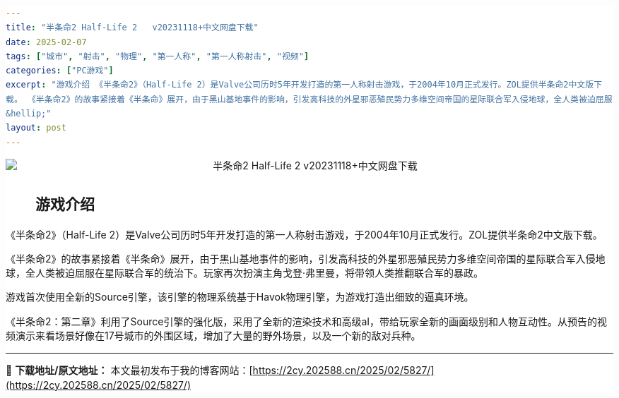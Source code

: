 ```yaml
---
title: "半条命2 Half-Life 2   v20231118+中文网盘下载"
date: 2025-02-07
tags: ["城市", "射击", "物理", "第一人称", "第一人称射击", "视频"]
categories: ["PC游戏"]
excerpt: "游戏介绍 《半条命2》（Half-Life 2）是Valve公司历时5年开发打造的第一人称射击游戏，于2004年10月正式发行。ZOL提供半条命2中文版下载。 《半条命2》的故事紧接着《半条命》展开，由于黑山基地事件的影响，引发高科技的外星邪恶殖民势力多维空间帝国的星际联合军入侵地球，全人类被迫屈服&hellip;"
layout: post
---
```


<div>
<div></div>
<div>
<p style="text-align: center;"><img style="display: block; margin-left: auto; margin-right: auto; width: 100%; height: auto;" src="https://2cy.202588.cn/wp-content/uploads/2025/02/20250207_67a6064f6e83b.webp" alt="半条命2 Half-Life 2 v20231118+中文网盘下载" /></p>

<h2 style="white-space: normal; text-indent: 2em; text-align: left;">游戏介绍</h2>
《半条命2》（Half-Life 2）是Valve公司历时5年开发打造的第一人称射击游戏，于2004年10月正式发行。ZOL提供半条命2中文版下载。

《半条命2》的故事紧接着《半条命》展开，由于黑山基地事件的影响，引发高科技的外星邪恶殖民势力多维空间帝国的星际联合军入侵地球，全人类被迫屈服在星际联合军的统治下。玩家再次扮演主角戈登·弗里曼，将带领人类推翻联合军的暴政。

游戏首次使用全新的Source引擎，该引擎的物理系统基于Havok物理引擎，为游戏打造出细致的逼真环境。

《半条命2：第二章》利用了Source引擎的强化版，采用了全新的渲染技术和高级aI，带给玩家全新的画面级别和人物互动性。从预告的视频演示来看场景好像在17号城市的外围区域，增加了大量的野外场景，以及一个新的敌对兵种。

</div>
</div>

---
📖 **下载地址/原文地址：** 本文最初发布于我的博客网站：[https://2cy.202588.cn/2025/02/5827/](https://2cy.202588.cn/2025/02/5827/)
